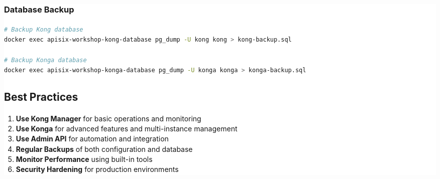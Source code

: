 ### Database Backup
```bash
# Backup Kong database
docker exec apisix-workshop-kong-database pg_dump -U kong kong > kong-backup.sql

# Backup Konga database
docker exec apisix-workshop-konga-database pg_dump -U konga konga > konga-backup.sql
```

## Best Practices

1. **Use Kong Manager** for basic operations and monitoring
2. **Use Konga** for advanced features and multi-instance management
3. **Use Admin API** for automation and integration
4. **Regular Backups** of both configuration and database
5. **Monitor Performance** using built-in tools
6. **Security Hardening** for production environments
